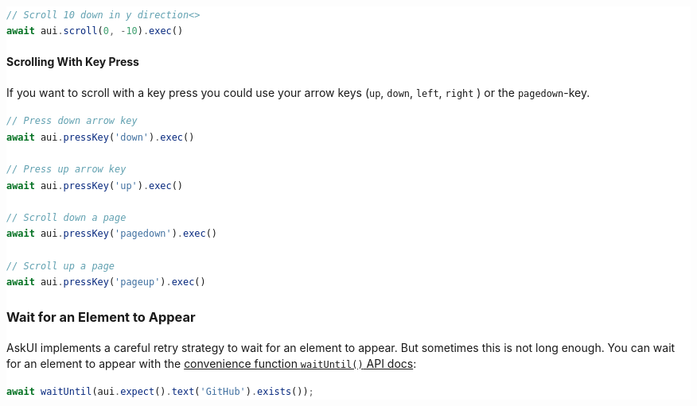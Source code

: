 ```javascript
// Scroll 10 down in y direction<>
await aui.scroll(0, -10).exec()
```

#### Scrolling With Key Press
If you want to scroll with a key press you could use your arrow keys (`up`, `down`, `left`, `right` ) or the `pagedown`-key.

```javascript
// Press down arrow key
await aui.pressKey('down').exec()

// Press up arrow key
await aui.pressKey('up').exec()

// Scroll down a page
await aui.pressKey('pagedown').exec()

// Scroll up a page
await aui.pressKey('pageup').exec()
```

### Wait for an Element to Appear
AskUI implements a careful retry strategy to wait for an element to appear. But sometimes this is not long enough.
You can wait for an element to appear with the [convenience function `waitUntil()` API docs](../../api/08-Convenience/waituntil.md):

```typescript
await waitUntil(aui.expect().text('GitHub').exists());
```
